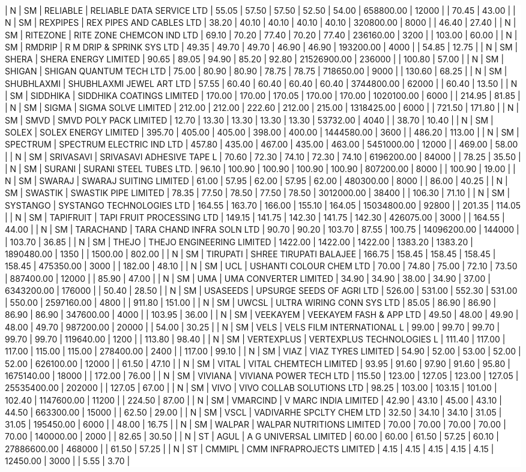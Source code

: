 | N | SM | RELIABLE | RELIABLE DATA SERVICE LTD | 55.05 | 57.50 | 57.50 | 52.50 | 54.00 | 658800.00 | 12000 |  | 70.45 | 43.00 |
| N | SM | REXPIPES | REX PIPES AND CABLES LTD | 38.20 | 40.10 | 40.10 | 40.10 | 40.10 | 320800.00 | 8000 |  | 46.40 | 27.40 |
| N | SM | RITEZONE | RITE ZONE CHEMCON IND LTD | 69.10 | 70.20 | 77.40 | 70.20 | 77.40 | 236160.00 | 3200 |  | 103.00 | 60.00 |
| N | SM | RMDRIP | R M DRIP & SPRINK SYS LTD | 49.35 | 49.70 | 49.70 | 46.90 | 46.90 | 193200.00 | 4000 |  | 54.85 | 12.75 |
| N | SM | SHERA | SHERA ENERGY LIMITED | 90.65 | 89.05 | 94.90 | 85.20 | 92.80 | 21526900.00 | 236000 |  | 100.80 | 57.00 |
| N | SM | SHIGAN | SHIGAN QUANTUM TECH LTD | 75.00 | 80.90 | 80.90 | 78.75 | 78.75 | 718650.00 | 9000 |  | 130.60 | 68.25 |
| N | SM | SHUBHLAXMI | SHUBHLAXMI JEWEL ART LTD | 57.55 | 60.40 | 60.40 | 60.40 | 60.40 | 3744800.00 | 62000 |  | 60.40 | 13.50 |
| N | SM | SIDDHIKA | SIDDHIKA COATINGS LIMITED | 170.00 | 170.00 | 170.05 | 170.00 | 170.00 | 1020100.00 | 6000 |  | 214.95 | 81.85 |
| N | SM | SIGMA | SIGMA SOLVE LIMITED | 212.00 | 212.00 | 222.60 | 212.00 | 215.00 | 1318425.00 | 6000 |  | 721.50 | 171.80 |
| N | SM | SMVD | SMVD POLY PACK LIMITED | 12.70 | 13.30 | 13.30 | 13.30 | 13.30 | 53732.00 | 4040 |  | 38.70 | 10.40 |
| N | SM | SOLEX | SOLEX ENERGY LIMITED | 395.70 | 405.00 | 405.00 | 398.00 | 400.00 | 1444580.00 | 3600 |  | 486.20 | 113.00 |
| N | SM | SPECTRUM | SPECTRUM ELECTRIC IND LTD | 457.80 | 435.00 | 467.00 | 435.00 | 463.00 | 5451000.00 | 12000 |  | 469.00 | 58.00 |
| N | SM | SRIVASAVI | SRIVASAVI ADHESIVE TAPE L | 70.60 | 72.30 | 74.10 | 72.30 | 74.10 | 6196200.00 | 84000 |  | 78.25 | 35.50 |
| N | SM | SURANI | SURANI STEEL TUBES LTD. | 96.10 | 100.90 | 100.90 | 100.90 | 100.90 | 807200.00 | 8000 |  | 100.90 | 19.00 |
| N | SM | SWARAJ | SWARAJ SUITING LIMITED | 61.00 | 57.95 | 62.00 | 57.95 | 62.00 | 480300.00 | 8000 |  | 86.00 | 40.25 |
| N | SM | SWASTIK | SWASTIK PIPE LIMITED | 78.35 | 77.50 | 78.50 | 77.50 | 78.50 | 3012000.00 | 38400 |  | 106.30 | 71.10 |
| N | SM | SYSTANGO | SYSTANGO TECHNOLOGIES LTD | 164.55 | 163.70 | 166.00 | 155.10 | 164.05 | 15034800.00 | 92800 |  | 201.35 | 114.05 |
| N | SM | TAPIFRUIT | TAPI FRUIT PROCESSING LTD | 149.15 | 141.75 | 142.30 | 141.75 | 142.30 | 426075.00 | 3000 |  | 164.55 | 44.00 |
| N | SM | TARACHAND | TARA CHAND INFRA SOLN LTD | 90.70 | 90.20 | 103.70 | 87.55 | 100.75 | 14096200.00 | 144000 |  | 103.70 | 36.85 |
| N | SM | THEJO | THEJO ENGINEERING LIMITED | 1422.00 | 1422.00 | 1422.00 | 1383.20 | 1383.20 | 1890480.00 | 1350 |  | 1500.00 | 802.00 |
| N | SM | TIRUPATI | SHREE TIRUPATI BALAJEE | 166.75 | 158.45 | 158.45 | 158.45 | 158.45 | 475350.00 | 3000 |  | 182.00 | 48.10 |
| N | SM | UCL | USHANTI COLOUR CHEM LTD | 70.00 | 74.80 | 75.00 | 72.10 | 73.50 | 887400.00 | 12000 |  | 85.90 | 47.00 |
| N | SM | UMA | UMA CONVERTER LIMITED | 34.90 | 34.90 | 38.00 | 34.90 | 37.00 | 6343200.00 | 176000 |  | 50.40 | 28.50 |
| N | SM | USASEEDS | UPSURGE SEEDS OF AGRI LTD | 526.00 | 531.00 | 552.30 | 531.00 | 550.00 | 2597160.00 | 4800 |  | 911.80 | 151.00 |
| N | SM | UWCSL | ULTRA WIRING CONN SYS LTD | 85.05 | 86.90 | 86.90 | 86.90 | 86.90 | 347600.00 | 4000 |  | 103.95 | 36.00 |
| N | SM | VEEKAYEM | VEEKAYEM FASH & APP LTD | 49.50 | 48.00 | 49.90 | 48.00 | 49.70 | 987200.00 | 20000 |  | 54.00 | 30.25 |
| N | SM | VELS | VELS FILM INTERNATIONAL L | 99.00 | 99.70 | 99.70 | 99.70 | 99.70 | 119640.00 | 1200 |  | 113.80 | 98.40 |
| N | SM | VERTEXPLUS | VERTEXPLUS TECHNOLOGIES L | 111.40 | 117.00 | 117.00 | 115.00 | 115.00 | 278400.00 | 2400 |  | 117.00 | 99.10 |
| N | SM | VIAZ | VIAZ TYRES LIMITED | 54.90 | 52.00 | 53.00 | 52.00 | 52.00 | 626100.00 | 12000 |  | 61.50 | 47.10 |
| N | SM | VITAL | VITAL CHEMTECH LIMITED | 93.95 | 91.60 | 97.90 | 91.60 | 95.80 | 1675140.00 | 18000 |  | 172.00 | 76.00 |
| N | SM | VIVIANA | VIVIANA POWER TECH LTD | 115.50 | 123.00 | 127.05 | 123.00 | 127.05 | 25535400.00 | 202000 |  | 127.05 | 67.00 |
| N | SM | VIVO | VIVO COLLAB SOLUTIONS LTD | 98.25 | 103.00 | 103.15 | 101.00 | 102.40 | 1147600.00 | 11200 |  | 224.50 | 87.00 |
| N | SM | VMARCIND | V MARC INDIA LIMITED | 42.90 | 43.10 | 45.00 | 43.10 | 44.50 | 663300.00 | 15000 |  | 62.50 | 29.00 |
| N | SM | VSCL | VADIVARHE SPCLTY CHEM LTD | 32.50 | 34.10 | 34.10 | 31.05 | 31.05 | 195450.00 | 6000 |  | 48.00 | 16.75 |
| N | SM | WALPAR | WALPAR NUTRITIONS LIMITED | 70.00 | 70.00 | 70.00 | 70.00 | 70.00 | 140000.00 | 2000 |  | 82.65 | 30.50 |
| N | ST | AGUL | A G UNIVERSAL LIMITED | 60.00 | 60.00 | 61.50 | 57.25 | 60.10 | 27886600.00 | 468000 |  | 61.50 | 57.25 |
| N | ST | CMMIPL | CMM INFRAPROJECTS LIMITED | 4.15 | 4.15 | 4.15 | 4.15 | 4.15 | 12450.00 | 3000 |  | 5.55 | 3.70 |
